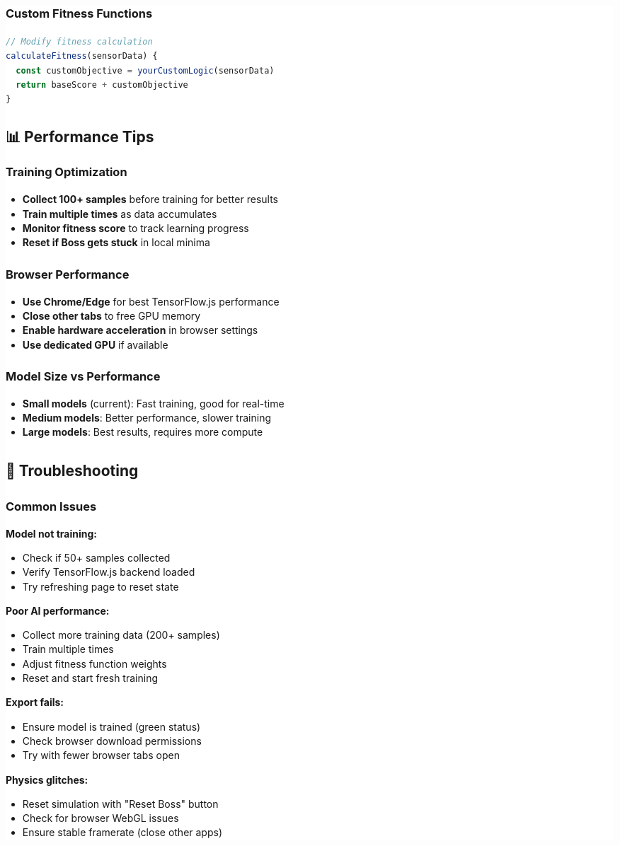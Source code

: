 ### Custom Fitness Functions

```javascript
// Modify fitness calculation
calculateFitness(sensorData) {
  const customObjective = yourCustomLogic(sensorData)
  return baseScore + customObjective
}
```

## 📊 Performance Tips

### Training Optimization
- **Collect 100+ samples** before training for better results
- **Train multiple times** as data accumulates
- **Monitor fitness score** to track learning progress
- **Reset if Boss gets stuck** in local minima

### Browser Performance  
- **Use Chrome/Edge** for best TensorFlow.js performance
- **Close other tabs** to free GPU memory
- **Enable hardware acceleration** in browser settings
- **Use dedicated GPU** if available

### Model Size vs Performance
- **Small models** (current): Fast training, good for real-time
- **Medium models**: Better performance, slower training
- **Large models**: Best results, requires more compute

## 🐛 Troubleshooting

### Common Issues

**Model not training:**
- Check if 50+ samples collected
- Verify TensorFlow.js backend loaded
- Try refreshing page to reset state

**Poor AI performance:**
- Collect more training data (200+ samples)
- Train multiple times
- Adjust fitness function weights
- Reset and start fresh training

**Export fails:**
- Ensure model is trained (green status)
- Check browser download permissions
- Try with fewer browser tabs open

**Physics glitches:**
- Reset simulation with "Reset Boss" button
- Check for browser WebGL issues
- Ensure stable framerate (close other apps)
